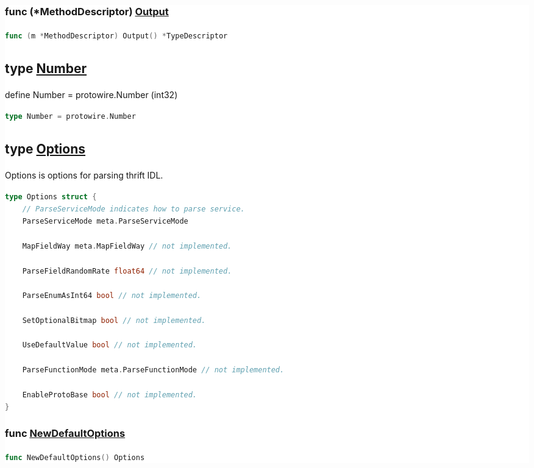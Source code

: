 
<a name="MethodDescriptor.Output"></a>
### func (*MethodDescriptor) [Output](<https://github.com/khan-yin/dynamicgo/blob/main/proto/descriptor.go#L157>)

```go
func (m *MethodDescriptor) Output() *TypeDescriptor
```



<a name="Number"></a>
## type [Number](<https://github.com/khan-yin/dynamicgo/blob/main/proto/type.go#L222>)

define Number = protowire.Number (int32)

```go
type Number = protowire.Number
```

<a name="Options"></a>
## type [Options](<https://github.com/khan-yin/dynamicgo/blob/main/proto/idl.go#L31-L48>)

Options is options for parsing thrift IDL.

```go
type Options struct {
    // ParseServiceMode indicates how to parse service.
    ParseServiceMode meta.ParseServiceMode

    MapFieldWay meta.MapFieldWay // not implemented.

    ParseFieldRandomRate float64 // not implemented.

    ParseEnumAsInt64 bool // not implemented.

    SetOptionalBitmap bool // not implemented.

    UseDefaultValue bool // not implemented.

    ParseFunctionMode meta.ParseFunctionMode // not implemented.

    EnableProtoBase bool // not implemented.
}
```

<a name="NewDefaultOptions"></a>
### func [NewDefaultOptions](<https://github.com/khan-yin/dynamicgo/blob/main/proto/idl.go#L51>)

```go
func NewDefaultOptions() Options
```

